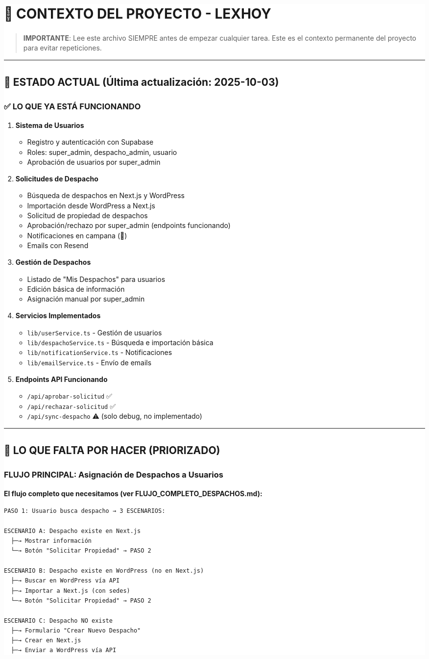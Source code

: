 # 🎯 CONTEXTO DEL PROYECTO - LEXHOY

> **IMPORTANTE**: Lee este archivo SIEMPRE antes de empezar cualquier tarea.
> Este es el contexto permanente del proyecto para evitar repeticiones.

---

## 📌 ESTADO ACTUAL (Última actualización: 2025-10-03)

### ✅ LO QUE YA ESTÁ FUNCIONANDO

1. **Sistema de Usuarios**
   - Registro y autenticación con Supabase
   - Roles: super_admin, despacho_admin, usuario
   - Aprobación de usuarios por super_admin

2. **Solicitudes de Despacho**
   - Búsqueda de despachos en Next.js y WordPress
   - Importación desde WordPress a Next.js
   - Solicitud de propiedad de despachos
   - Aprobación/rechazo por super_admin (endpoints funcionando)
   - Notificaciones en campana (🔔)
   - Emails con Resend

3. **Gestión de Despachos**
   - Listado de "Mis Despachos" para usuarios
   - Edición básica de información
   - Asignación manual por super_admin

4. **Servicios Implementados**
   - `lib/userService.ts` - Gestión de usuarios
   - `lib/despachoService.ts` - Búsqueda e importación básica
   - `lib/notificationService.ts` - Notificaciones
   - `lib/emailService.ts` - Envío de emails

5. **Endpoints API Funcionando**
   - `/api/aprobar-solicitud` ✅
   - `/api/rechazar-solicitud` ✅
   - `/api/sync-despacho` ⚠️ (solo debug, no implementado)

---

## 🔴 LO QUE FALTA POR HACER (PRIORIZADO)

### FLUJO PRINCIPAL: Asignación de Despachos a Usuarios

**El flujo completo que necesitamos (ver FLUJO_COMPLETO_DESPACHOS.md):**

```
PASO 1: Usuario busca despacho → 3 ESCENARIOS:

ESCENARIO A: Despacho existe en Next.js
  ├─→ Mostrar información
  └─→ Botón "Solicitar Propiedad" → PASO 2

ESCENARIO B: Despacho existe en WordPress (no en Next.js)
  ├─→ Buscar en WordPress vía API
  ├─→ Importar a Next.js (con sedes)
  └─→ Botón "Solicitar Propiedad" → PASO 2

ESCENARIO C: Despacho NO existe
  ├─→ Formulario "Crear Nuevo Despacho"
  ├─→ Crear en Next.js
  ├─→ Enviar a WordPress vía API
```